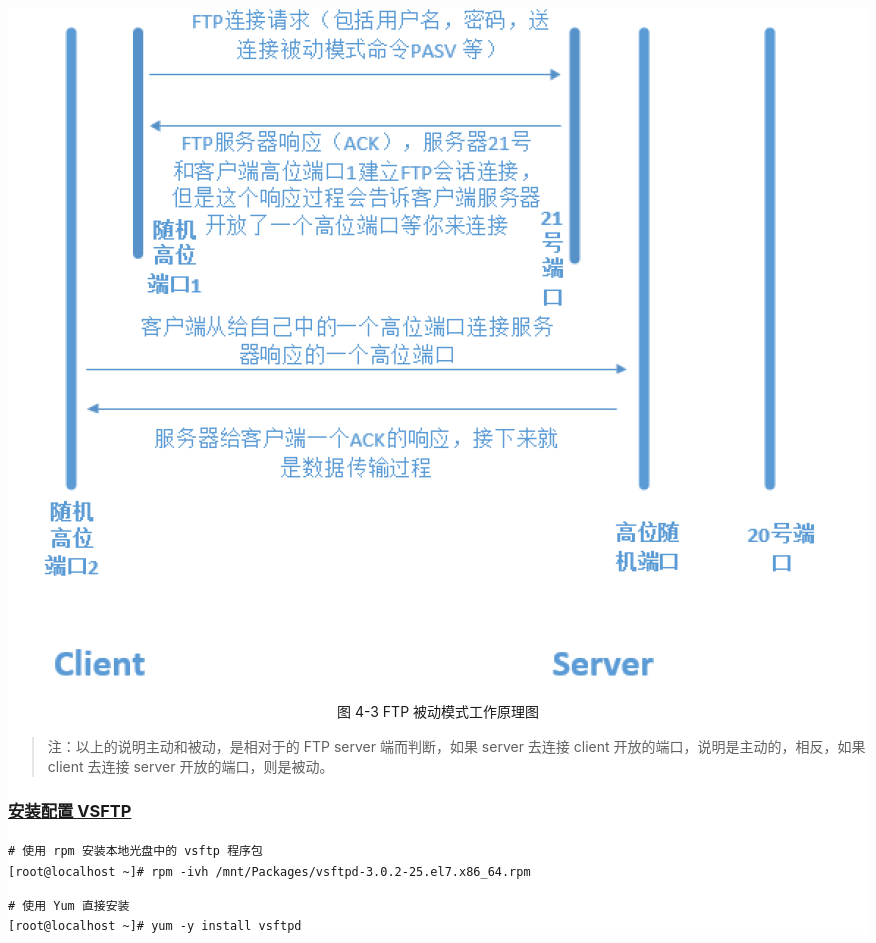 ![图 4-3 FTP 被动模式工作原理图](./img/ftp-passive-mode.png)

<center>图 4-3 FTP 被动模式工作原理图</center>

> 注：以上的说明主动和被动，是相对于的 FTP server 端而判断，如果 server 去连接 client 开放的端口，说明是主动的，相反，如果 client 去连接 server 开放的端口，则是被动。

### <a href="#installVsftp" id="installVsftp">安装配置 VSFTP</a>

```
# 使用 rpm 安装本地光盘中的 vsftp 程序包
[root@localhost ~]# rpm -ivh /mnt/Packages/vsftpd-3.0.2-25.el7.x86_64.rpm
```

```
# 使用 Yum 直接安装
[root@localhost ~]# yum -y install vsftpd
```
